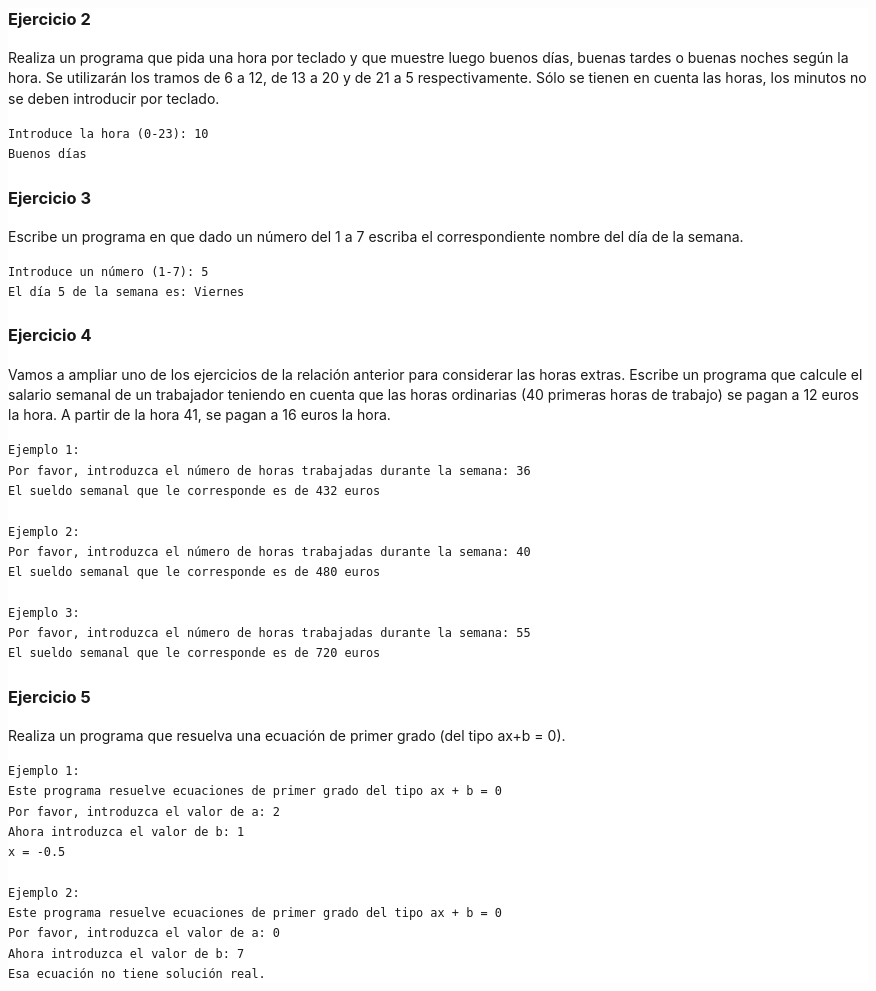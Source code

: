 ### Ejercicio 2

Realiza un programa que pida una hora por teclado y que muestre luego buenos días, buenas tardes o buenas noches según la hora. Se utilizarán los tramos de 6 a 12, de 13 a 20 y de 21 a 5 respectivamente. Sólo se tienen en cuenta las horas, los minutos no se deben introducir por teclado.

```
Introduce la hora (0-23): 10
Buenos días
```

### Ejercicio 3

Escribe un programa en que dado un número del 1 a 7 escriba el correspondiente nombre del día de la semana.

```
Introduce un número (1-7): 5
El día 5 de la semana es: Viernes
```

### Ejercicio 4

Vamos a ampliar uno de los ejercicios de la relación anterior para considerar las horas extras. Escribe un programa que calcule el salario semanal de un trabajador teniendo en cuenta que las horas ordinarias (40 primeras horas de trabajo) se pagan a 12 euros la hora. A partir de la hora 41, se pagan a 16 euros la hora.

```
Ejemplo 1:
Por favor, introduzca el número de horas trabajadas durante la semana: 36
El sueldo semanal que le corresponde es de 432 euros

Ejemplo 2:
Por favor, introduzca el número de horas trabajadas durante la semana: 40
El sueldo semanal que le corresponde es de 480 euros

Ejemplo 3:
Por favor, introduzca el número de horas trabajadas durante la semana: 55
El sueldo semanal que le corresponde es de 720 euros
```

### Ejercicio 5

Realiza un programa que resuelva una ecuación de primer grado (del tipo ax+b = 0).

```
Ejemplo 1:
Este programa resuelve ecuaciones de primer grado del tipo ax + b = 0
Por favor, introduzca el valor de a: 2
Ahora introduzca el valor de b: 1
x = -0.5

Ejemplo 2:
Este programa resuelve ecuaciones de primer grado del tipo ax + b = 0
Por favor, introduzca el valor de a: 0
Ahora introduzca el valor de b: 7
Esa ecuación no tiene solución real.
```
